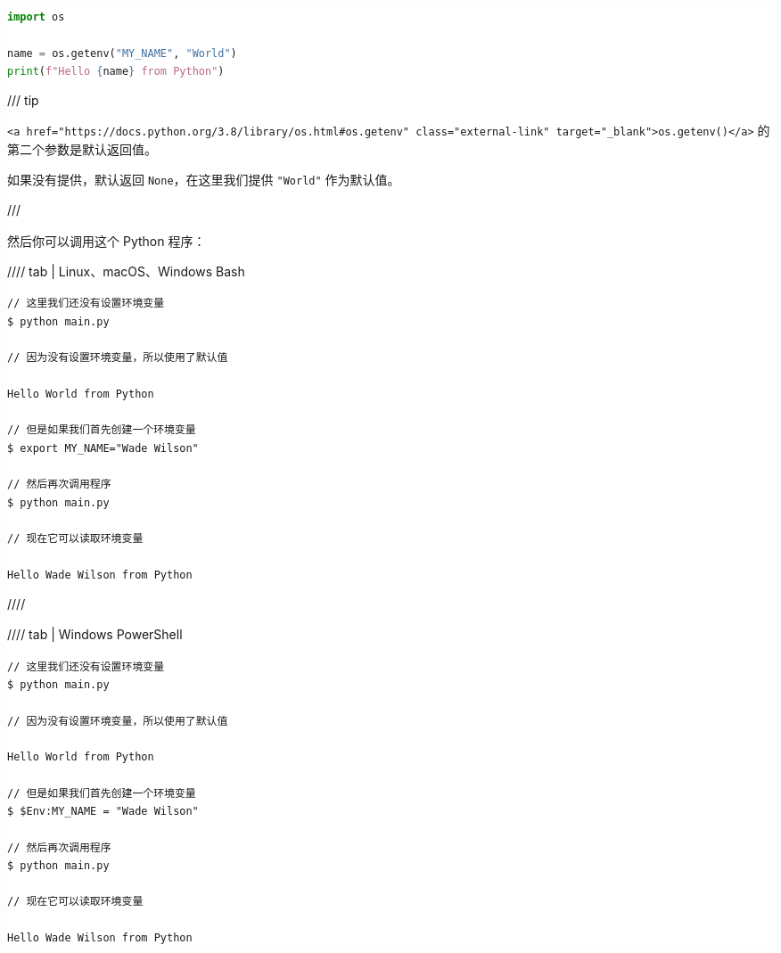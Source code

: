 ```Python hl_lines="3"
import os

name = os.getenv("MY_NAME", "World")
print(f"Hello {name} from Python")
```

/// tip

`<a href="https://docs.python.org/3.8/library/os.html#os.getenv" class="external-link" target="_blank">os.getenv()</a>` 的第二个参数是默认返回值。

如果没有提供，默认返回 `None`，在这里我们提供 `"World"` 作为默认值。

///

然后你可以调用这个 Python 程序：

//// tab | Linux、macOS、Windows Bash

<div class="termy">

```console
// 这里我们还没有设置环境变量
$ python main.py

// 因为没有设置环境变量，所以使用了默认值

Hello World from Python

// 但是如果我们首先创建一个环境变量
$ export MY_NAME="Wade Wilson"

// 然后再次调用程序
$ python main.py

// 现在它可以读取环境变量

Hello Wade Wilson from Python
```

</div>

////

//// tab | Windows PowerShell

<div class="termy">

```console
// 这里我们还没有设置环境变量
$ python main.py

// 因为没有设置环境变量，所以使用了默认值

Hello World from Python

// 但是如果我们首先创建一个环境变量
$ $Env:MY_NAME = "Wade Wilson"

// 然后再次调用程序
$ python main.py

// 现在它可以读取环境变量

Hello Wade Wilson from Python
```
